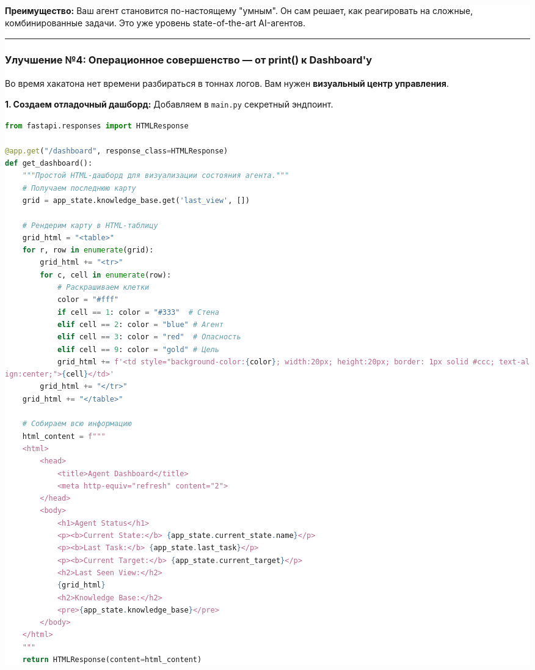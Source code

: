 **Преимущество:** Ваш агент становится по-настоящему "умным". Он сам решает, как реагировать на сложные, комбинированные задачи. Это уже уровень state-of-the-art AI-агентов.

---

### Улучшение №4: Операционное совершенство — от print() к Dashboard'у

Во время хакатона нет времени разбираться в тоннах логов. Вам нужен **визуальный центр управления**.

**1. Создаем отладочный дашборд:**
Добавляем в `main.py` секретный эндпоинт.

```python
from fastapi.responses import HTMLResponse

@app.get("/dashboard", response_class=HTMLResponse)
def get_dashboard():
    """Простой HTML-дашборд для визуализации состояния агента."""
    # Получаем последнюю карту
    grid = app_state.knowledge_base.get('last_view', [])

    # Рендерим карту в HTML-таблицу
    grid_html = "<table>"
    for r, row in enumerate(grid):
        grid_html += "<tr>"
        for c, cell in enumerate(row):
            # Раскрашиваем клетки
            color = "#fff"
            if cell == 1: color = "#333"  # Стена
            elif cell == 2: color = "blue" # Агент
            elif cell == 3: color = "red"  # Опасность
            elif cell == 9: color = "gold" # Цель
            grid_html += f'<td style="background-color:{color}; width:20px; height:20px; border: 1px solid #ccc; text-align:center;">{cell}</td>'
        grid_html += "</tr>"
    grid_html += "</table>"

    # Собираем всю информацию
    html_content = f"""
    <html>
        <head>
            <title>Agent Dashboard</title>
            <meta http-equiv="refresh" content="2">
        </head>
        <body>
            <h1>Agent Status</h1>
            <p><b>Current State:</b> {app_state.current_state.name}</p>
            <p><b>Last Task:</b> {app_state.last_task}</p>
            <p><b>Current Target:</b> {app_state.current_target}</p>
            <h2>Last Seen View:</h2>
            {grid_html}
            <h2>Knowledge Base:</h2>
            <pre>{app_state.knowledge_base}</pre>
        </body>
    </html>
    """
    return HTMLResponse(content=html_content)
```
